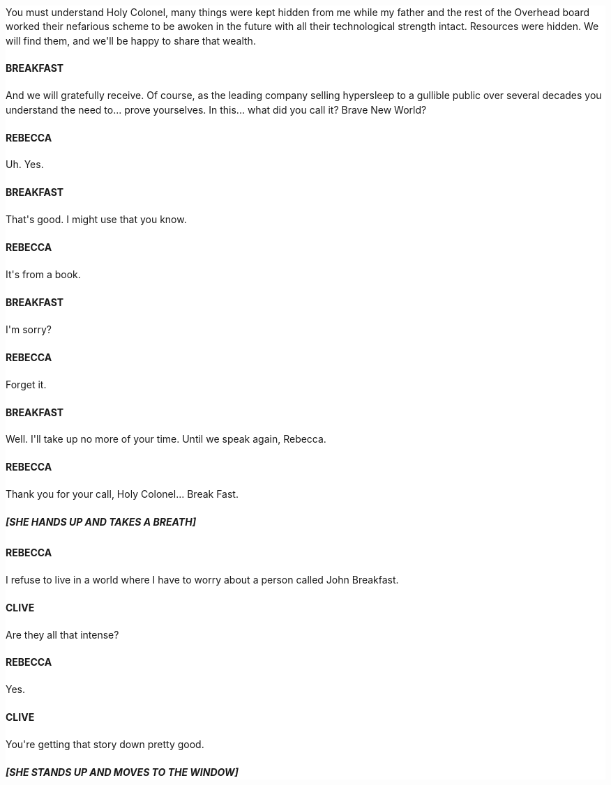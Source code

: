 You must understand Holy Colonel, many things were kept hidden from me while my father and the rest of the Overhead board worked their nefarious scheme to be awoken in the future with all their technological strength intact. Resources were hidden. We will find them, and we'll be happy to share that wealth.

#### BREAKFAST

And we will gratefully receive. Of course, as the leading company selling hypersleep to a gullible public over several decades you understand the need to... prove yourselves. In this... what did you call it? Brave New World?

#### REBECCA

Uh. Yes. 

#### BREAKFAST

That's good. I might use that you know.

#### REBECCA

It's from a book. 

#### BREAKFAST

I'm sorry?

#### REBECCA

Forget it. 

#### BREAKFAST

Well. I'll take up no more of your time. Until we speak again, Rebecca. 

#### REBECCA

Thank you for your call, Holy Colonel... Break Fast. 

##### [SHE HANDS UP AND TAKES A BREATH]

#### REBECCA

I refuse to live in a world where I have to worry about a person called John Breakfast. 

#### CLIVE

Are they all that intense?

#### REBECCA

Yes.

#### CLIVE

You're getting that story down pretty good. 

##### [SHE STANDS UP AND MOVES TO THE WINDOW]
